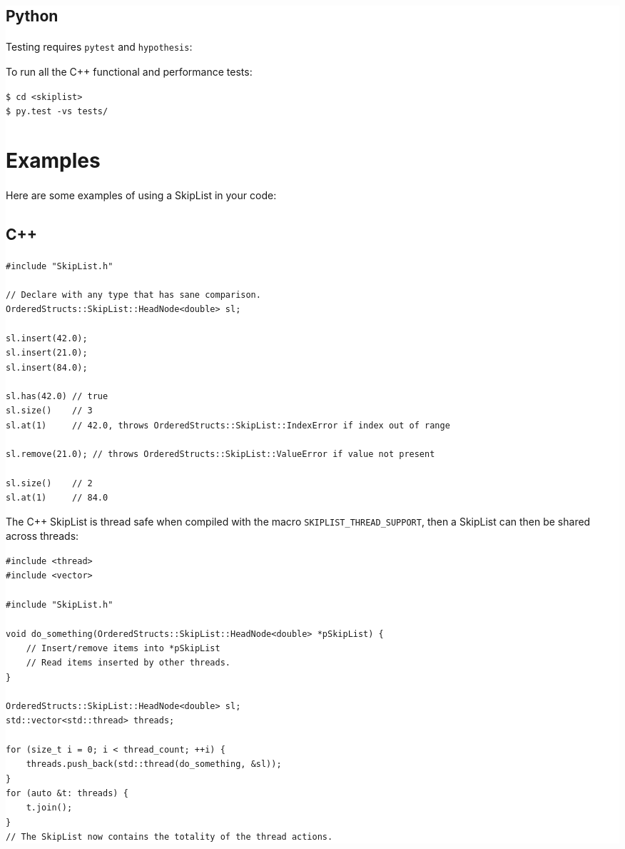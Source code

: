 
## Python

Testing requires ``pytest`` and ``hypothesis``:

To run all the C++ functional and performance tests:

    $ cd <skiplist>
    $ py.test -vs tests/


# Examples

Here are some examples of using a SkipList in your code:

## C++


    #include "SkipList.h"
        
    // Declare with any type that has sane comparison.
    OrderedStructs::SkipList::HeadNode<double> sl;
    
    sl.insert(42.0);
    sl.insert(21.0);
    sl.insert(84.0);
    
    sl.has(42.0) // true
    sl.size()    // 3
    sl.at(1)     // 42.0, throws OrderedStructs::SkipList::IndexError if index out of range

    sl.remove(21.0); // throws OrderedStructs::SkipList::ValueError if value not present
    
    sl.size()    // 2
    sl.at(1)     // 84.0

The C++ SkipList is thread safe when compiled with the macro ``SKIPLIST_THREAD_SUPPORT``, then a SkipList can then be shared across threads:

    #include <thread>
    #include <vector>
    
    #include "SkipList.h"

    void do_something(OrderedStructs::SkipList::HeadNode<double> *pSkipList) {
        // Insert/remove items into *pSkipList
        // Read items inserted by other threads.
    }

    OrderedStructs::SkipList::HeadNode<double> sl;
    std::vector<std::thread> threads;

    for (size_t i = 0; i < thread_count; ++i) {
        threads.push_back(std::thread(do_something, &sl));
    }
    for (auto &t: threads) {
        t.join();
    }
    // The SkipList now contains the totality of the thread actions.
